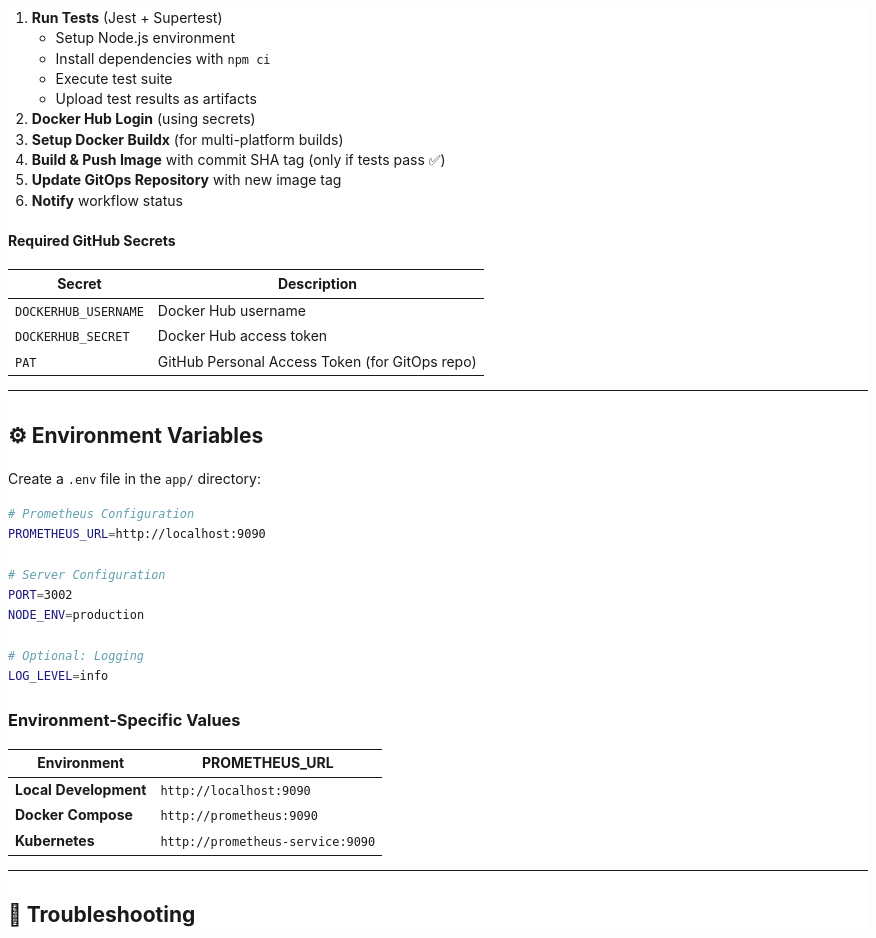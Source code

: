 1. **Run Tests** (Jest + Supertest)
   - Setup Node.js environment
   - Install dependencies with `npm ci`
   - Execute test suite
   - Upload test results as artifacts
2. **Docker Hub Login** (using secrets)
3. **Setup Docker Buildx** (for multi-platform builds)
4. **Build & Push Image** with commit SHA tag (only if tests pass ✅)
5. **Update GitOps Repository** with new image tag
6. **Notify** workflow status

#### Required GitHub Secrets

| Secret | Description |
|--------|-------------|
| `DOCKERHUB_USERNAME` | Docker Hub username |
| `DOCKERHUB_SECRET` | Docker Hub access token |
| `PAT` | GitHub Personal Access Token (for GitOps repo) |

---

## ⚙️ Environment Variables

Create a `.env` file in the `app/` directory:

```bash
# Prometheus Configuration
PROMETHEUS_URL=http://localhost:9090

# Server Configuration
PORT=3002
NODE_ENV=production

# Optional: Logging
LOG_LEVEL=info
```

### Environment-Specific Values

| Environment | PROMETHEUS_URL |
|-------------|----------------|
| **Local Development** | `http://localhost:9090` |
| **Docker Compose** | `http://prometheus:9090` |
| **Kubernetes** | `http://prometheus-service:9090` |

---

## 🐛 Troubleshooting
